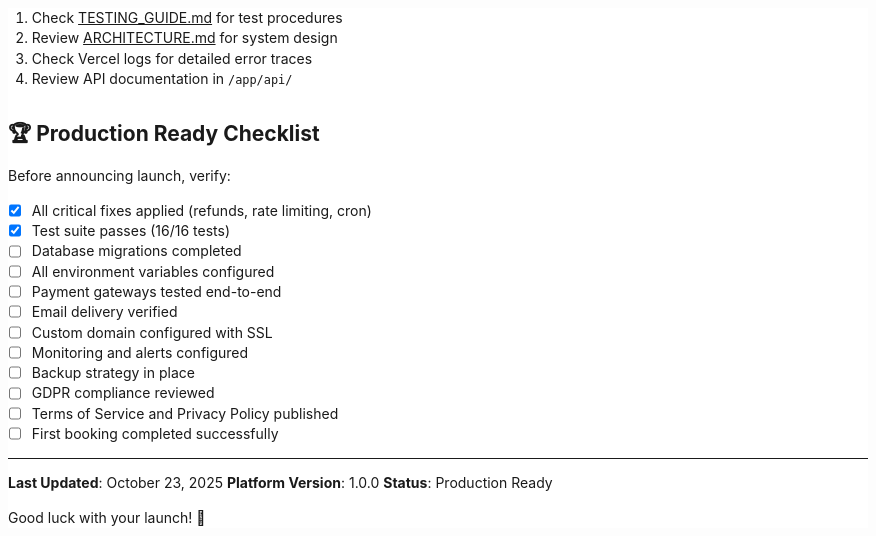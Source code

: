 1. Check [TESTING_GUIDE.md](TESTING_GUIDE.md) for test procedures
2. Review [ARCHITECTURE.md](ARCHITECTURE.md) for system design
3. Check Vercel logs for detailed error traces
4. Review API documentation in `/app/api/`

## 🏆 Production Ready Checklist

Before announcing launch, verify:

- [x] All critical fixes applied (refunds, rate limiting, cron)
- [x] Test suite passes (16/16 tests)
- [ ] Database migrations completed
- [ ] All environment variables configured
- [ ] Payment gateways tested end-to-end
- [ ] Email delivery verified
- [ ] Custom domain configured with SSL
- [ ] Monitoring and alerts configured
- [ ] Backup strategy in place
- [ ] GDPR compliance reviewed
- [ ] Terms of Service and Privacy Policy published
- [ ] First booking completed successfully

---

**Last Updated**: October 23, 2025
**Platform Version**: 1.0.0
**Status**: Production Ready

Good luck with your launch! 🚀
